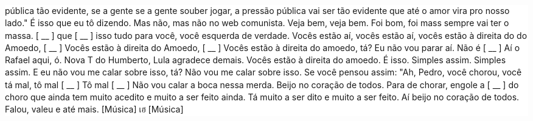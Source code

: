 pública tão evidente, se a gente se a
gente souber jogar, a pressão pública
vai ser tão evidente que até o amor vira
pro nosso lado." É isso que eu tô
dizendo.
Mas não,
mas não no web comunista. Veja bem, veja
bem. Foi bom, foi mass sempre vai ter o
massa. [ __ ] que [ __ ] isso tudo para
você, você esquerda de verdade.
Vocês estão aí, vocês estão aí, vocês
estão à direita do do Amoedo, [ __ ]
Vocês estão à direita do Amoedo,
[ __ ]
Vocês estão à direita do amoedo,
tá? Eu não vou parar aí.
Não é [ __ ] Aí o Rafael aqui, ó. Nova T
do Humberto, Lula agradece demais. Vocês
estão à direita do amoedo. É isso.
Simples assim. Simples assim. E eu não
vou me calar sobre isso, tá? Não vou me
calar sobre isso. Se você pensou assim:
"Ah, Pedro, você chorou, você tá mal, tô
mal [ __ ] Tô mal [ __ ] Não vou
calar a boca nessa merda. Beijo no
coração de todos. Para de chorar, engole
a [ __ ] do choro que ainda tem muito
acedito e muito a ser feito ainda. Tá
muito a ser dito e muito a ser feito. Aí
beijo no coração de todos. Falou, valeu
e até mais.
[Música]
เฮ
[Música]